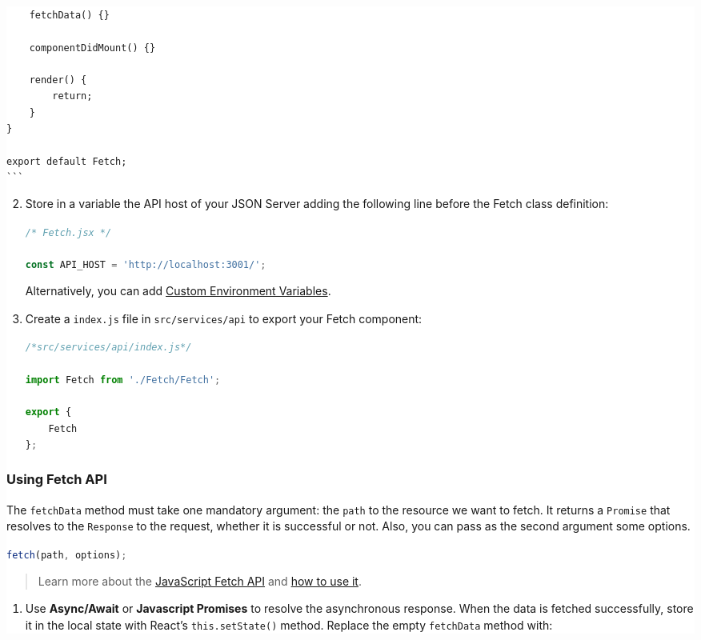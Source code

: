         fetchData() {}

        componentDidMount() {}

        render() {
            return;
        }
    }

    export default Fetch;
    ```

2. Store in a variable the API host of your JSON Server adding the
   following line before the Fetch class definition:

    ```javascript
    /* Fetch.jsx */

    const API_HOST = 'http://localhost:3001/';
    ```

    Alternatively, you can add [Custom Environment
    Variables](https://github.com/facebook/create-react-app/blob/master/packages/react-scripts/template/README.md#adding-custom-environment-variables).

3. Create a `index.js` file in `src/services/api` to export your Fetch
   component:

    ```javascript
    /*src/services/api/index.js*/

    import Fetch from './Fetch/Fetch';

    export {
        Fetch
    };

    ```

### Using Fetch API

The `fetchData` method must take one mandatory argument: the `path` to
the resource we want to fetch.  It returns a `Promise` that resolves
to the `Response` to the request, whether it is successful or not.
Also, you can pass as the second argument some options.

```js
fetch(path, options);
```

> Learn more about the [JavaScript Fetch API][js-fetch] and [how to
> use it][js-fetch-howto].

[js-fetch]: https://developer.mozilla.org/en-US/docs/Web/API/Fetch_API
[js-fetch-howto]: https://developer.mozilla.org/en-US/docs/Web/API/Fetch_API/Using_Fetch

1. Use **Async/Await** or **Javascript Promises** to resolve the
   asynchronous response. When the data is fetched successfully, store
   it in the local state with React’s `this.setState()` method. Replace
   the empty `fetchData` method with:
